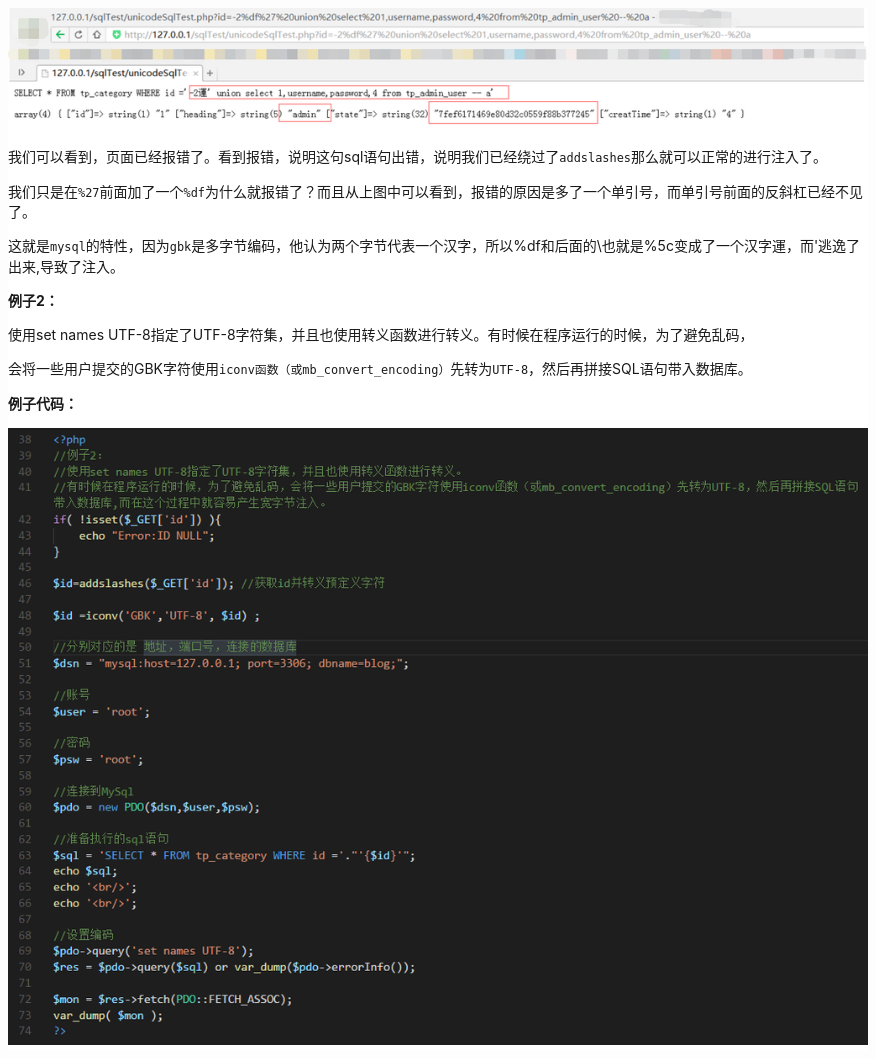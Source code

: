 
![](./php/figure/preg_match/宽字节注入3.png)

我们可以看到，页面已经报错了。看到报错，说明这句sql语句出错，说明我们已经绕过了`addslashes`那么就可以正常的进行注入了。

我们只是在`%27`前面加了一个`%df`为什么就报错了？而且从上图中可以看到，报错的原因是多了一个单引号，而单引号前面的反斜杠已经不见了。

这就是`mysql`的特性，因为`gbk`是多字节编码，他认为两个字节代表一个汉字，所以%df和后面的\也就是%5c变成了一个汉字運，而'逃逸了出来,导致了注入。

**例子2：**

使用set names UTF-8指定了UTF-8字符集，并且也使用转义函数进行转义。有时候在程序运行的时候，为了避免乱码，

会将一些用户提交的GBK字符使用`iconv函数（或mb_convert_encoding）`先转为`UTF-8`，然后再拼接SQL语句带入数据库。

**例子代码：**

![](./php/figure/preg_match/例子2.png)

